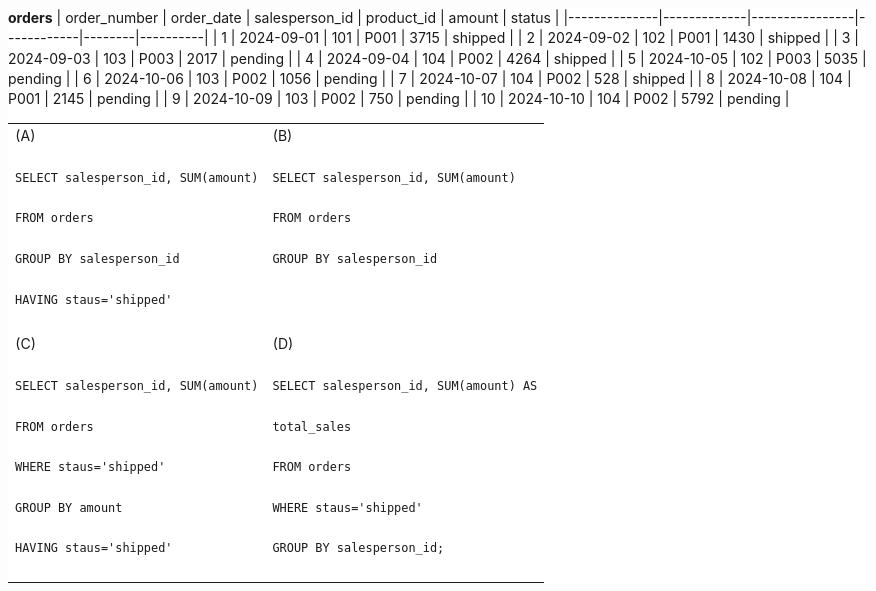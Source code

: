 **orders**
| order_number | order_date  | salesperson_id | product_id | amount | status   |
|--------------|-------------|----------------|------------|--------|----------|
| 1            | 2024-09-01  | 101            | P001       | 3715   | shipped  |
| 2            | 2024-09-02  | 102            | P001       | 1430   | shipped  |
| 3            | 2024-09-03  | 103            | P003       | 2017   | pending  |
| 4            | 2024-09-04  | 104            | P002       | 4264   | shipped  |
| 5            | 2024-10-05  | 102            | P003       | 5035   | pending  |
| 6            | 2024-10-06  | 103            | P002       | 1056   | pending  |
| 7            | 2024-10-07  | 104            | P002       | 528    | shipped  |
| 8            | 2024-10-08  | 104            | P001       | 2145   | pending  |
| 9            | 2024-10-09  | 103            | P002       | 750    | pending  |
| 10           | 2024-10-10  | 104            | P002       | 5792   | pending  |

<table>
<tr>
<td>
(A)<br>
<code>
SELECT salesperson_id, SUM(amount)<br>
FROM orders<br>
GROUP BY salesperson_id<br>
HAVING staus='shipped'<br>
</code>
<td>
(B)<br>
<code>
SELECT salesperson_id, SUM(amount)<br>
FROM orders<br>
GROUP BY salesperson_id<br>
</code>
<tr>
<td>
(C)<br>
<code>
SELECT salesperson_id, SUM(amount)<br>
FROM orders<br>
WHERE staus='shipped'<br>
GROUP BY amount<br>
HAVING staus='shipped'<br>
</code>
<td>
(D)<br>
<code>
SELECT salesperson_id, SUM(amount) AS<br>
total_sales<br>
FROM orders<br>
WHERE staus='shipped'<br>
GROUP BY salesperson_id;<br>
</code>
</table>
